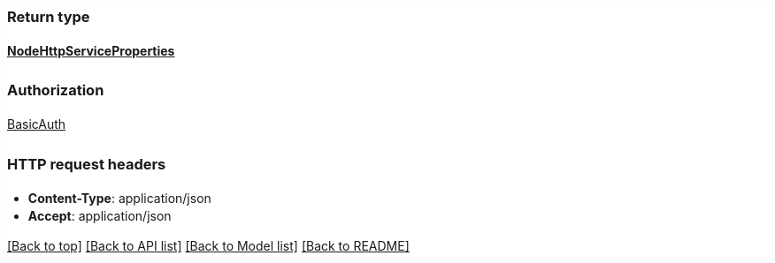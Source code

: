 ### Return type

[**NodeHttpServiceProperties**](NodeHttpServiceProperties.md)

### Authorization

[BasicAuth](../README.md#BasicAuth)

### HTTP request headers

 - **Content-Type**: application/json
 - **Accept**: application/json

[[Back to top]](#) [[Back to API list]](../README.md#documentation-for-api-endpoints) [[Back to Model list]](../README.md#documentation-for-models) [[Back to README]](../README.md)

